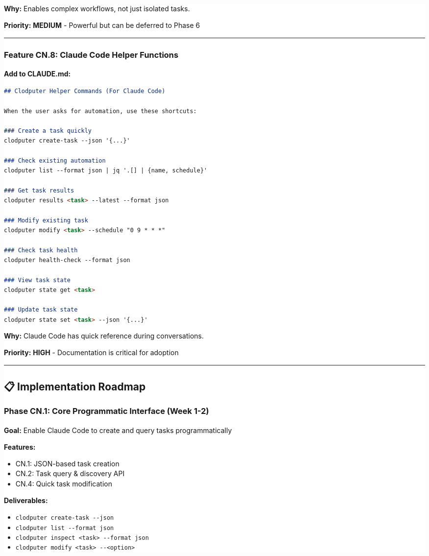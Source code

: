 **Why:** Enables complex workflows, not just isolated tasks.

**Priority:** **MEDIUM** - Powerful but can be deferred to Phase 6

---

### Feature CN.8: Claude Code Helper Functions

**Add to CLAUDE.md:**
```markdown
## Clodputer Helper Commands (For Claude Code)

When the user asks for automation, use these shortcuts:

### Create a task quickly
clodputer create-task --json '{...}'

### Check existing automation
clodputer list --format json | jq '.[] | {name, schedule}'

### Get task results
clodputer results <task> --latest --format json

### Modify existing task
clodputer modify <task> --schedule "0 9 * * *"

### Check task health
clodputer health-check --format json

### View task state
clodputer state get <task>

### Update task state
clodputer state set <task> --json '{...}'
```

**Why:** Claude Code has quick reference during conversations.

**Priority:** **HIGH** - Documentation is critical for adoption

---

## 📋 Implementation Roadmap

### Phase CN.1: Core Programmatic Interface (Week 1-2)
**Goal:** Enable Claude Code to create and query tasks programmatically

**Features:**
- CN.1: JSON-based task creation
- CN.2: Task query & discovery API
- CN.4: Quick task modification

**Deliverables:**
- `clodputer create-task --json`
- `clodputer list --format json`
- `clodputer inspect <task> --format json`
- `clodputer modify <task> --<option>`
